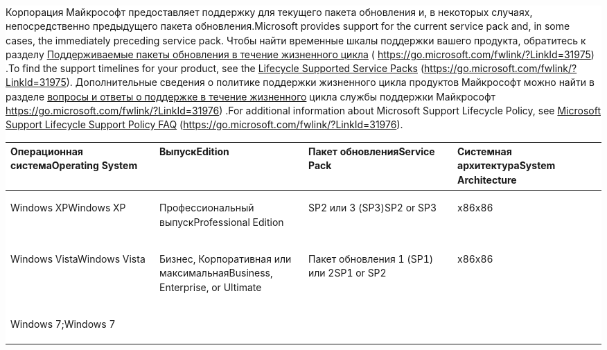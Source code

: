 <span data-ttu-id="b9bd0-109">Корпорация Майкрософт предоставляет поддержку для текущего пакета обновления и, в некоторых случаях, непосредственно предыдущего пакета обновления.</span><span class="sxs-lookup"><span data-stu-id="b9bd0-109">Microsoft provides support for the current service pack and, in some cases, the immediately preceding service pack.</span></span> <span data-ttu-id="b9bd0-110">Чтобы найти временные шкалы поддержки вашего продукта, обратитесь к разделу [Поддерживаемые пакеты обновления в течение жизненного цикла](https://go.microsoft.com/fwlink/?LinkId=31975) ( https://go.microsoft.com/fwlink/?LinkId=31975) .</span><span class="sxs-lookup"><span data-stu-id="b9bd0-110">To find the support timelines for your product, see the [Lifecycle Supported Service Packs](https://go.microsoft.com/fwlink/?LinkId=31975) (https://go.microsoft.com/fwlink/?LinkId=31975).</span></span> <span data-ttu-id="b9bd0-111">Дополнительные сведения о политике поддержки жизненного цикла продуктов Майкрософт можно найти в разделе [вопросы и ответы о поддержке в течение жизненного](https://go.microsoft.com/fwlink/?LinkId=31976) цикла службы поддержки Майкрософт https://go.microsoft.com/fwlink/?LinkId=31976) .</span><span class="sxs-lookup"><span data-stu-id="b9bd0-111">For additional information about Microsoft Support Lifecycle Policy, see [Microsoft Support Lifecycle Support Policy FAQ](https://go.microsoft.com/fwlink/?LinkId=31976) (https://go.microsoft.com/fwlink/?LinkId=31976).</span></span>



<table>
<colgroup>
<col width="25%" />
<col width="25%" />
<col width="25%" />
<col width="25%" />
</colgroup>
<thead>
<tr class="header">
<th align="left"><span data-ttu-id="b9bd0-112">Операционная система</span><span class="sxs-lookup"><span data-stu-id="b9bd0-112">Operating System</span></span></th>
<th align="left"><span data-ttu-id="b9bd0-113">Выпуск</span><span class="sxs-lookup"><span data-stu-id="b9bd0-113">Edition</span></span></th>
<th align="left"><span data-ttu-id="b9bd0-114">Пакет обновления</span><span class="sxs-lookup"><span data-stu-id="b9bd0-114">Service Pack</span></span></th>
<th align="left"><span data-ttu-id="b9bd0-115">Системная архитектура</span><span class="sxs-lookup"><span data-stu-id="b9bd0-115">System Architecture</span></span></th>
</tr>
</thead>
<tbody>
<tr class="odd">
<td align="left"><p><span data-ttu-id="b9bd0-116">Windows XP</span><span class="sxs-lookup"><span data-stu-id="b9bd0-116">Windows XP</span></span></p></td>
<td align="left"><p><span data-ttu-id="b9bd0-117">Профессиональный выпуск</span><span class="sxs-lookup"><span data-stu-id="b9bd0-117">Professional Edition</span></span></p></td>
<td align="left"><p><span data-ttu-id="b9bd0-118">SP2 или 3 (SP3)</span><span class="sxs-lookup"><span data-stu-id="b9bd0-118">SP2 or SP3</span></span></p></td>
<td align="left"><p><span data-ttu-id="b9bd0-119">x86</span><span class="sxs-lookup"><span data-stu-id="b9bd0-119">x86</span></span></p></td>
</tr>
<tr class="even">
<td align="left"><p><span data-ttu-id="b9bd0-120">Windows Vista</span><span class="sxs-lookup"><span data-stu-id="b9bd0-120">Windows Vista</span></span></p></td>
<td align="left"><p><span data-ttu-id="b9bd0-121">Бизнес, Корпоративная или максимальная</span><span class="sxs-lookup"><span data-stu-id="b9bd0-121">Business, Enterprise, or Ultimate</span></span></p></td>
<td align="left"><p><span data-ttu-id="b9bd0-122">Пакет обновления 1 (SP1) или 2</span><span class="sxs-lookup"><span data-stu-id="b9bd0-122">SP1 or SP2</span></span></p></td>
<td align="left"><p><span data-ttu-id="b9bd0-123">x86</span><span class="sxs-lookup"><span data-stu-id="b9bd0-123">x86</span></span></p></td>
</tr>
<tr class="odd">
<td align="left"><p><span data-ttu-id="b9bd0-124">Windows 7;</span><span class="sxs-lookup"><span data-stu-id="b9bd0-124">Windows 7</span></span></p></td>